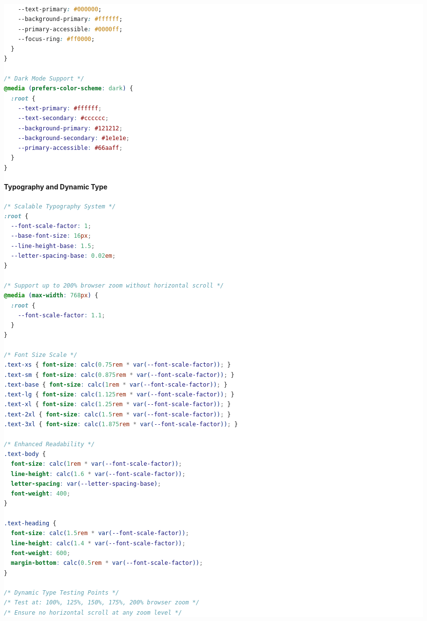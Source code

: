 ```css
    --text-primary: #000000;
    --background-primary: #ffffff;
    --primary-accessible: #0000ff;
    --focus-ring: #ff0000;
  }
}

/* Dark Mode Support */
@media (prefers-color-scheme: dark) {
  :root {
    --text-primary: #ffffff;
    --text-secondary: #cccccc;
    --background-primary: #121212;
    --background-secondary: #1e1e1e;
    --primary-accessible: #66aaff;
  }
}
```

#### Typography and Dynamic Type
```css
/* Scalable Typography System */
:root {
  --font-scale-factor: 1;
  --base-font-size: 16px;
  --line-height-base: 1.5;
  --letter-spacing-base: 0.02em;
}

/* Support up to 200% browser zoom without horizontal scroll */
@media (max-width: 768px) {
  :root {
    --font-scale-factor: 1.1;
  }
}

/* Font Size Scale */
.text-xs { font-size: calc(0.75rem * var(--font-scale-factor)); }
.text-sm { font-size: calc(0.875rem * var(--font-scale-factor)); }
.text-base { font-size: calc(1rem * var(--font-scale-factor)); }
.text-lg { font-size: calc(1.125rem * var(--font-scale-factor)); }
.text-xl { font-size: calc(1.25rem * var(--font-scale-factor)); }
.text-2xl { font-size: calc(1.5rem * var(--font-scale-factor)); }
.text-3xl { font-size: calc(1.875rem * var(--font-scale-factor)); }

/* Enhanced Readability */
.text-body {
  font-size: calc(1rem * var(--font-scale-factor));
  line-height: calc(1.6 * var(--font-scale-factor));
  letter-spacing: var(--letter-spacing-base);
  font-weight: 400;
}

.text-heading {
  font-size: calc(1.5rem * var(--font-scale-factor));
  line-height: calc(1.4 * var(--font-scale-factor));
  font-weight: 600;
  margin-bottom: calc(0.5rem * var(--font-scale-factor));
}

/* Dynamic Type Testing Points */
/* Test at: 100%, 125%, 150%, 175%, 200% browser zoom */
/* Ensure no horizontal scroll at any zoom level */
```